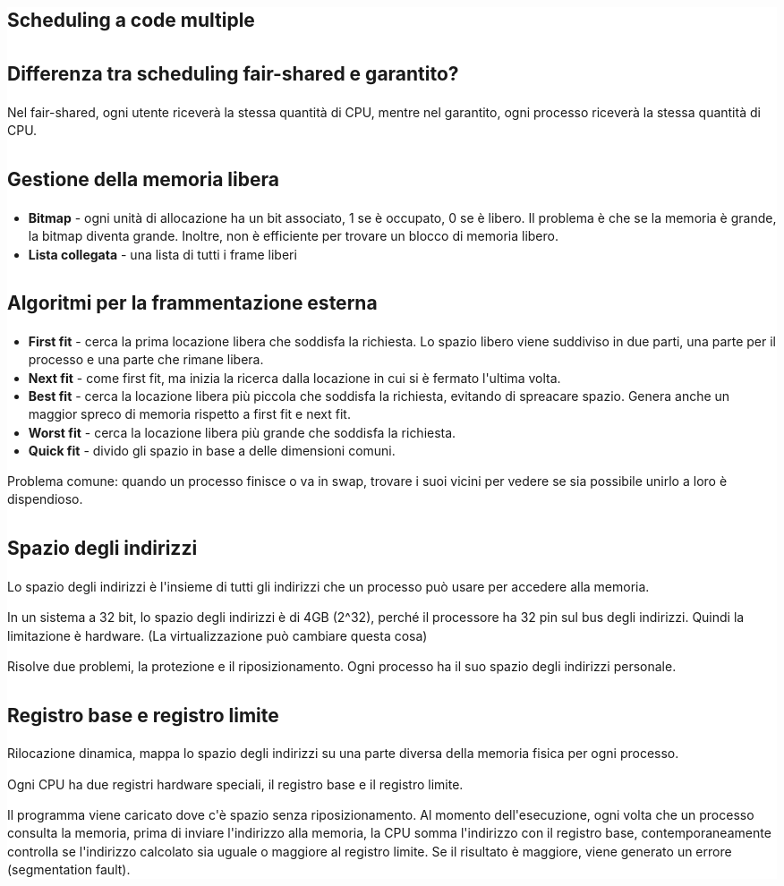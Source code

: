 ## Scheduling a code multiple

## Differenza tra scheduling fair-shared e garantito?

Nel fair-shared, ogni utente riceverà la stessa quantità di CPU, mentre nel garantito, ogni processo riceverà la stessa quantità di CPU.


## Gestione della memoria libera

- **Bitmap** - ogni unità di allocazione ha un bit associato, 1 se è occupato, 0 se è libero. Il problema è che se la memoria è grande, la bitmap diventa grande. Inoltre, non è efficiente per trovare un blocco di memoria libero.
- **Lista collegata** - una lista di tutti i frame liberi 

## Algoritmi per la frammentazione esterna

- **First fit** - cerca la prima locazione libera che soddisfa la richiesta. Lo spazio libero viene suddiviso in due parti, una parte per il processo e una parte che rimane libera.
- **Next fit** - come first fit, ma inizia la ricerca dalla locazione in cui si è fermato l'ultima volta.
- **Best fit** - cerca la locazione libera più piccola che soddisfa la richiesta, evitando di spreacare spazio. Genera anche un maggior spreco di memoria rispetto a first fit e next fit.
- **Worst fit** - cerca la locazione libera più grande che soddisfa la richiesta.
- **Quick fit** - divido gli spazio in base a delle dimensioni comuni.

Problema comune: quando un processo finisce o va in swap, trovare i suoi vicini per vedere se sia possibile unirlo a loro è dispendioso.

## Spazio degli indirizzi

Lo spazio degli indirizzi è l'insieme di tutti gli indirizzi che un processo può usare per accedere alla memoria.

In un sistema a 32 bit, lo spazio degli indirizzi è di 4GB (2^32), perché il processore ha 32 pin sul bus degli indirizzi. Quindi la limitazione è hardware. (La virtualizzazione può cambiare questa cosa)

Risolve due problemi, la protezione e il riposizionamento. Ogni processo ha il suo spazio degli indirizzi personale.

## Registro base e registro limite

Rilocazione dinamica, mappa lo spazio degli indirizzi su una parte diversa della memoria fisica per ogni processo.

Ogni CPU ha due registri hardware speciali, il registro base e il registro limite.

Il programma viene caricato dove c'è spazio senza riposizionamento. Al momento dell'esecuzione, ogni volta che un processo consulta la memoria, prima di inviare l'indirizzo alla memoria, la CPU somma l'indirizzo con il registro base, contemporaneamente controlla se l'indirizzo calcolato sia uguale o maggiore al registro limite. Se il risultato è maggiore, viene generato un errore (segmentation fault).
